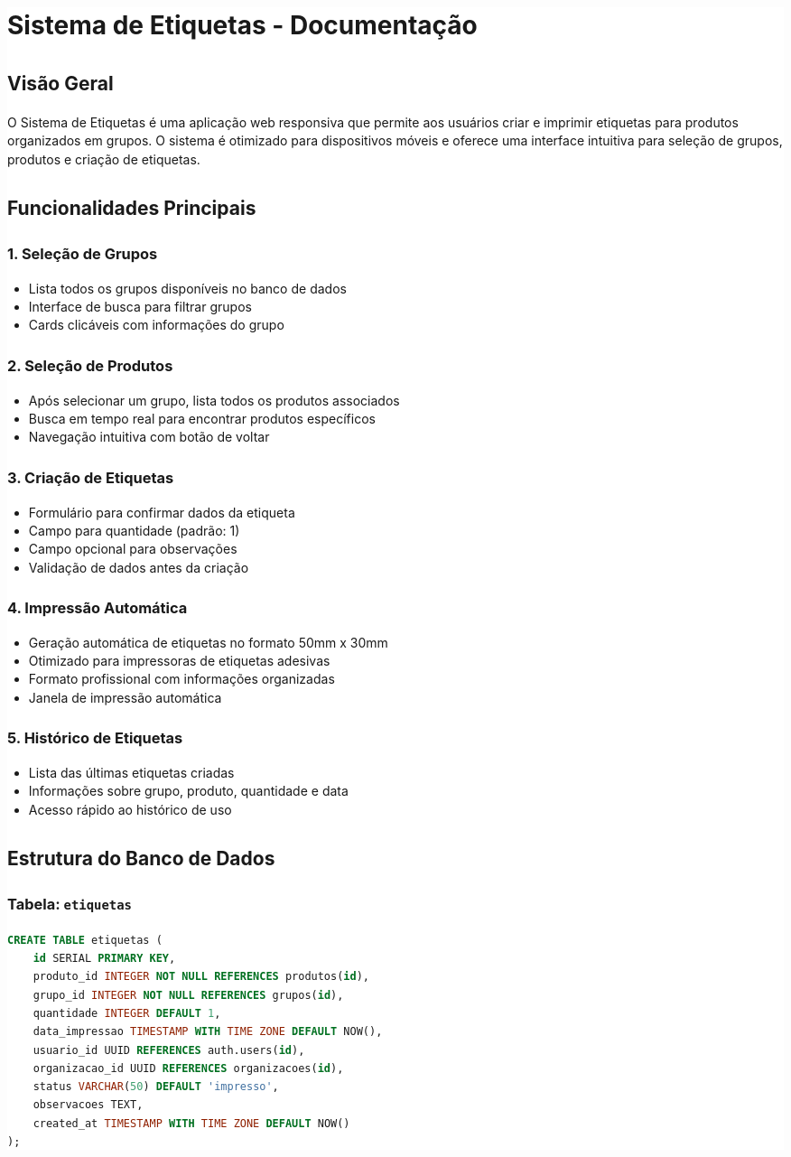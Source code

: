 # Sistema de Etiquetas - Documentação

## Visão Geral

O Sistema de Etiquetas é uma aplicação web responsiva que permite aos usuários criar e imprimir etiquetas para produtos organizados em grupos. O sistema é otimizado para dispositivos móveis e oferece uma interface intuitiva para seleção de grupos, produtos e criação de etiquetas.

## Funcionalidades Principais

### 1. Seleção de Grupos
- Lista todos os grupos disponíveis no banco de dados
- Interface de busca para filtrar grupos
- Cards clicáveis com informações do grupo

### 2. Seleção de Produtos
- Após selecionar um grupo, lista todos os produtos associados
- Busca em tempo real para encontrar produtos específicos
- Navegação intuitiva com botão de voltar

### 3. Criação de Etiquetas
- Formulário para confirmar dados da etiqueta
- Campo para quantidade (padrão: 1)
- Campo opcional para observações
- Validação de dados antes da criação

### 4. Impressão Automática
- Geração automática de etiquetas no formato 50mm x 30mm
- Otimizado para impressoras de etiquetas adesivas
- Formato profissional com informações organizadas
- Janela de impressão automática

### 5. Histórico de Etiquetas
- Lista das últimas etiquetas criadas
- Informações sobre grupo, produto, quantidade e data
- Acesso rápido ao histórico de uso

## Estrutura do Banco de Dados

### Tabela: `etiquetas`
```sql
CREATE TABLE etiquetas (
    id SERIAL PRIMARY KEY,
    produto_id INTEGER NOT NULL REFERENCES produtos(id),
    grupo_id INTEGER NOT NULL REFERENCES grupos(id),
    quantidade INTEGER DEFAULT 1,
    data_impressao TIMESTAMP WITH TIME ZONE DEFAULT NOW(),
    usuario_id UUID REFERENCES auth.users(id),
    organizacao_id UUID REFERENCES organizacoes(id),
    status VARCHAR(50) DEFAULT 'impresso',
    observacoes TEXT,
    created_at TIMESTAMP WITH TIME ZONE DEFAULT NOW()
);
```
